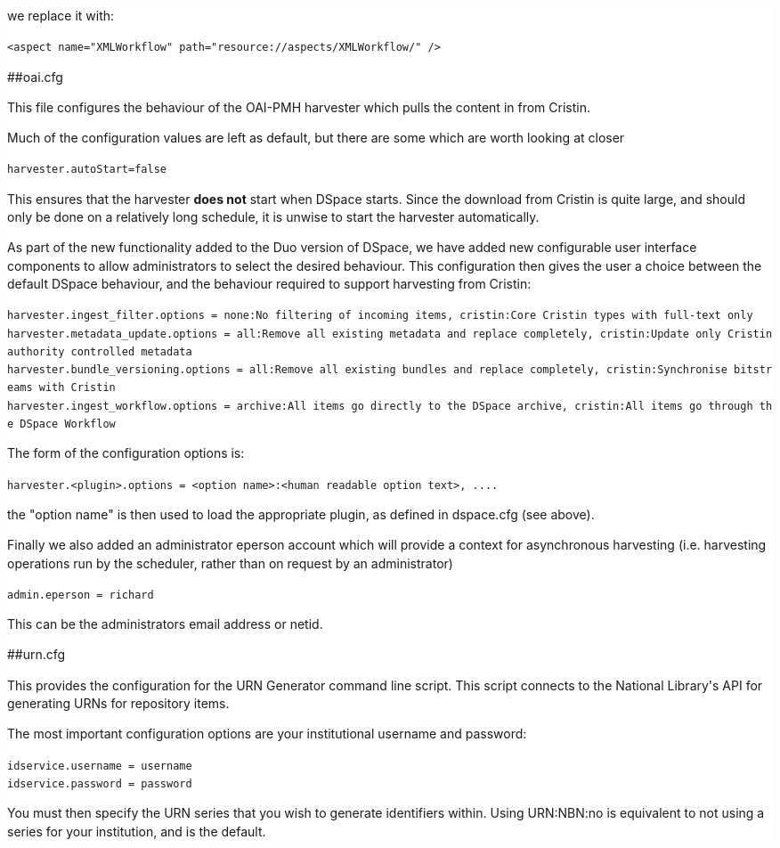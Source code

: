 we replace it with:

    <aspect name="XMLWorkflow" path="resource://aspects/XMLWorkflow/" />

##oai.cfg

This file configures the behaviour of the OAI-PMH harvester which pulls the content in from Cristin.

Much of the configuration values are left as default, but there are some which are worth looking at closer

    harvester.autoStart=false

This ensures that the harvester **does not** start when DSpace starts.  Since the download from Cristin is quite large, and should only be done on a relatively long schedule, it is unwise to start the harvester automatically.

As part of the new functionality added to the Duo version of DSpace, we have added new configurable user interface components to allow administrators to select the desired behaviour.  This configuration then gives the user a choice between the default DSpace behaviour, and the behaviour required to support harvesting from Cristin:

    harvester.ingest_filter.options = none:No filtering of incoming items, cristin:Core Cristin types with full-text only
    harvester.metadata_update.options = all:Remove all existing metadata and replace completely, cristin:Update only Cristin authority controlled metadata
    harvester.bundle_versioning.options = all:Remove all existing bundles and replace completely, cristin:Synchronise bitstreams with Cristin
    harvester.ingest_workflow.options = archive:All items go directly to the DSpace archive, cristin:All items go through the DSpace Workflow

The form of the configuration options is:

    harvester.<plugin>.options = <option name>:<human readable option text>, ....

the "option name" is then used to load the appropriate plugin, as defined in dspace.cfg (see above).

Finally we also added an administrator eperson account which will provide a context for asynchronous harvesting (i.e. harvesting operations run by the scheduler, rather
than on request by an administrator)

    admin.eperson = richard

This can be the administrators email address or netid.

##urn.cfg

This provides the configuration for the URN Generator command line script.  This script connects to the National Library's
API for generating URNs for repository items.

The most important configuration options are your institutional username and password:

    idservice.username = username
    idservice.password = password

You must then specify the URN series that you wish to generate identifiers within.  Using URN:NBN:no is equivalent to
not using a series for your institution, and is the default.
